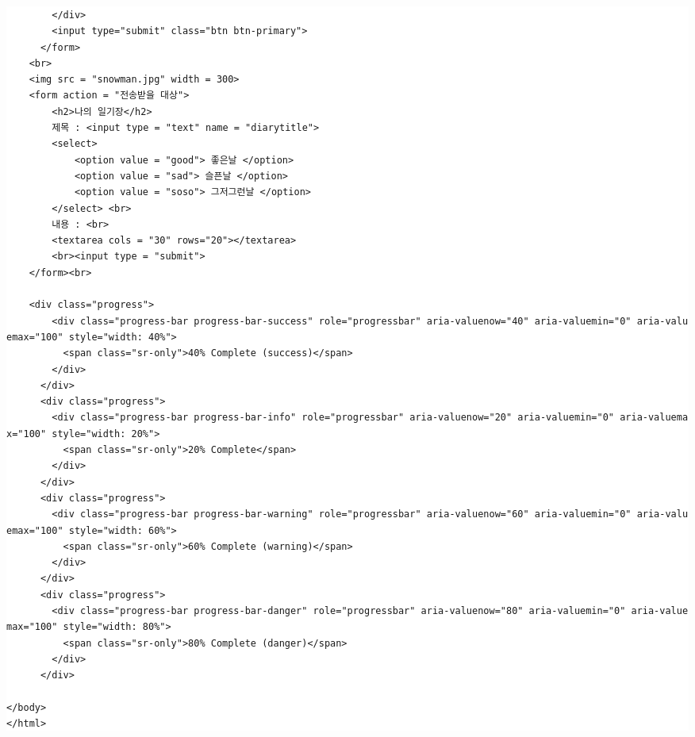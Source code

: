             </div>
            <input type="submit" class="btn btn-primary">
          </form>
        <br>
        <img src = "snowman.jpg" width = 300>
        <form action = "전송받을 대상">
            <h2>나의 일기장</h2>
            제목 : <input type = "text" name = "diarytitle">
            <select>
                <option value = "good"> 좋은날 </option>
                <option value = "sad"> 슬픈날 </option>
                <option value = "soso"> 그저그런날 </option>
            </select> <br>
            내용 : <br>
            <textarea cols = "30" rows="20"></textarea>
            <br><input type = "submit">
        </form><br>
    
        <div class="progress">
            <div class="progress-bar progress-bar-success" role="progressbar" aria-valuenow="40" aria-valuemin="0" aria-valuemax="100" style="width: 40%">
              <span class="sr-only">40% Complete (success)</span>
            </div>
          </div>
          <div class="progress">
            <div class="progress-bar progress-bar-info" role="progressbar" aria-valuenow="20" aria-valuemin="0" aria-valuemax="100" style="width: 20%">
              <span class="sr-only">20% Complete</span>
            </div>
          </div>
          <div class="progress">
            <div class="progress-bar progress-bar-warning" role="progressbar" aria-valuenow="60" aria-valuemin="0" aria-valuemax="100" style="width: 60%">
              <span class="sr-only">60% Complete (warning)</span>
            </div>
          </div>
          <div class="progress">
            <div class="progress-bar progress-bar-danger" role="progressbar" aria-valuenow="80" aria-valuemin="0" aria-valuemax="100" style="width: 80%">
              <span class="sr-only">80% Complete (danger)</span>
            </div>
          </div>   
    
    </body>
    </html>









